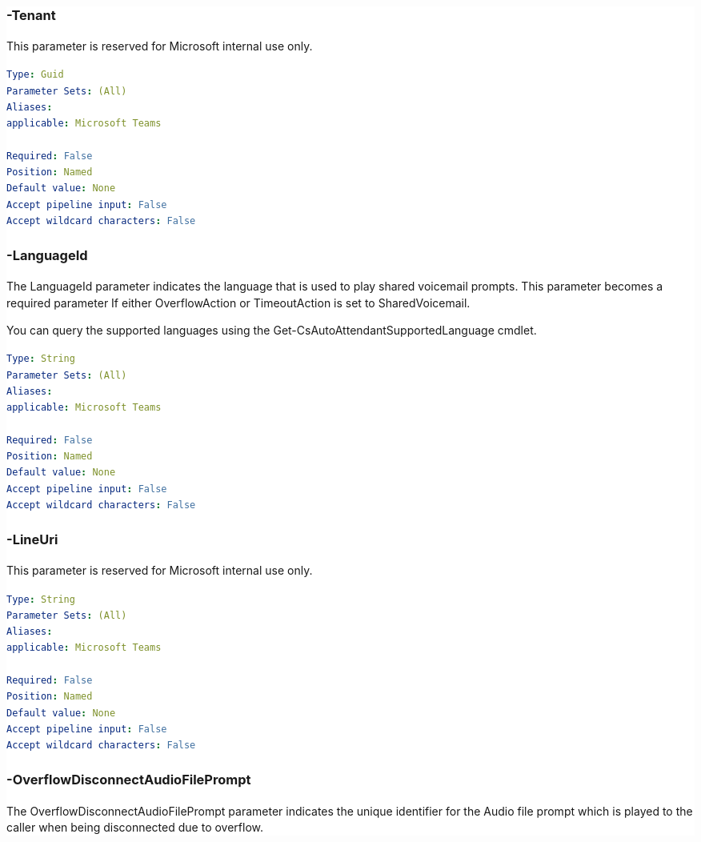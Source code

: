 ### -Tenant
This parameter is reserved for Microsoft internal use only.

```yaml
Type: Guid
Parameter Sets: (All)
Aliases:
applicable: Microsoft Teams

Required: False
Position: Named
Default value: None
Accept pipeline input: False
Accept wildcard characters: False
```

### -LanguageId
The LanguageId parameter indicates the language that is used to play shared voicemail prompts. This parameter becomes a required parameter If either OverflowAction or TimeoutAction is set to SharedVoicemail.

You can query the supported languages using the Get-CsAutoAttendantSupportedLanguage cmdlet.

```yaml
Type: String
Parameter Sets: (All)
Aliases:
applicable: Microsoft Teams

Required: False
Position: Named
Default value: None
Accept pipeline input: False
Accept wildcard characters: False
```

### -LineUri
This parameter is reserved for Microsoft internal use only.

```yaml
Type: String
Parameter Sets: (All)
Aliases:
applicable: Microsoft Teams

Required: False
Position: Named
Default value: None
Accept pipeline input: False
Accept wildcard characters: False
```

### -OverflowDisconnectAudioFilePrompt
The OverflowDisconnectAudioFilePrompt parameter indicates the unique identifier for the Audio file prompt which is played to the caller when being disconnected due to overflow.
